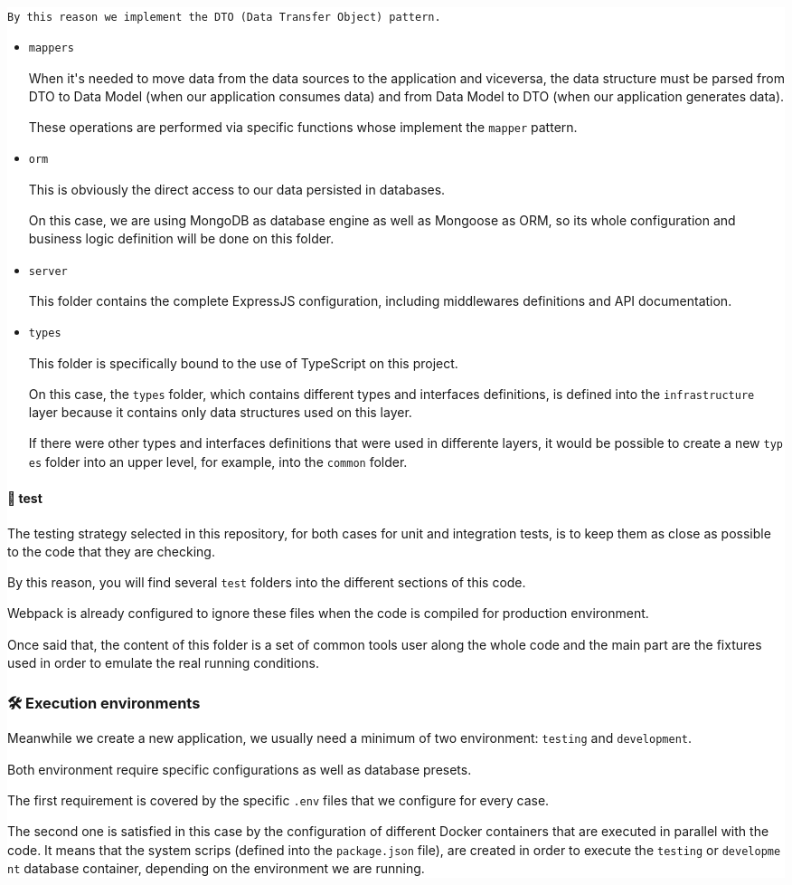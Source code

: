     By this reason we implement the DTO (Data Transfer Object) pattern.

-   `mappers`

    When it's needed to move data from the data sources to the application and viceversa, the data structure must be parsed from DTO to Data Model (when our application consumes data) and from Data Model to DTO (when our application generates data).

    These operations are performed via specific functions whose implement the `mapper` pattern.

-   `orm`

    This is obviously the direct access to our data persisted in databases.

    On this case, we are using MongoDB as database engine as well as Mongoose as ORM, so its whole configuration and business logic definition will be done on this folder.

-   `server`

    This folder contains the complete ExpressJS configuration, including middlewares definitions and API documentation.

-   `types`

    This folder is specifically bound to the use of TypeScript on this project.

    On this case, the `types` folder, which contains different types and interfaces definitions, is defined into the `infrastructure` layer because it contains only data structures used on this layer.

    If there were other types and interfaces definitions that were used in differente layers, it would be possible to create a new `types` folder into an upper level, for example, into the `common` folder.

#### <a id="repository-overview-architecture-test"></a>🧪 test

The testing strategy selected in this repository, for both cases for unit and integration tests, is to keep them as close as possible to the code that they are checking.

By this reason, you will find several `test` folders into the different sections of this code.

Webpack is already configured to ignore these files when the code is compiled for production environment.

Once said that, the content of this folder is a set of common tools user along the whole code and the main part are the fixtures used in order to emulate the real running conditions.

### <a id="repository-overview-environments"></a>🛠 Execution environments

Meanwhile we create a new application, we usually need a minimum of two environment: `testing` and `development`.

Both environment require specific configurations as well as database presets.

The first requirement is covered by the specific `.env` files that we configure for every case.

The second one is satisfied in this case by the configuration of different Docker containers that are executed in parallel with the code. It means that the system scrips (defined into the `package.json` file), are created in order to execute the `testing` or `development` database container, depending on the environment we are running.
